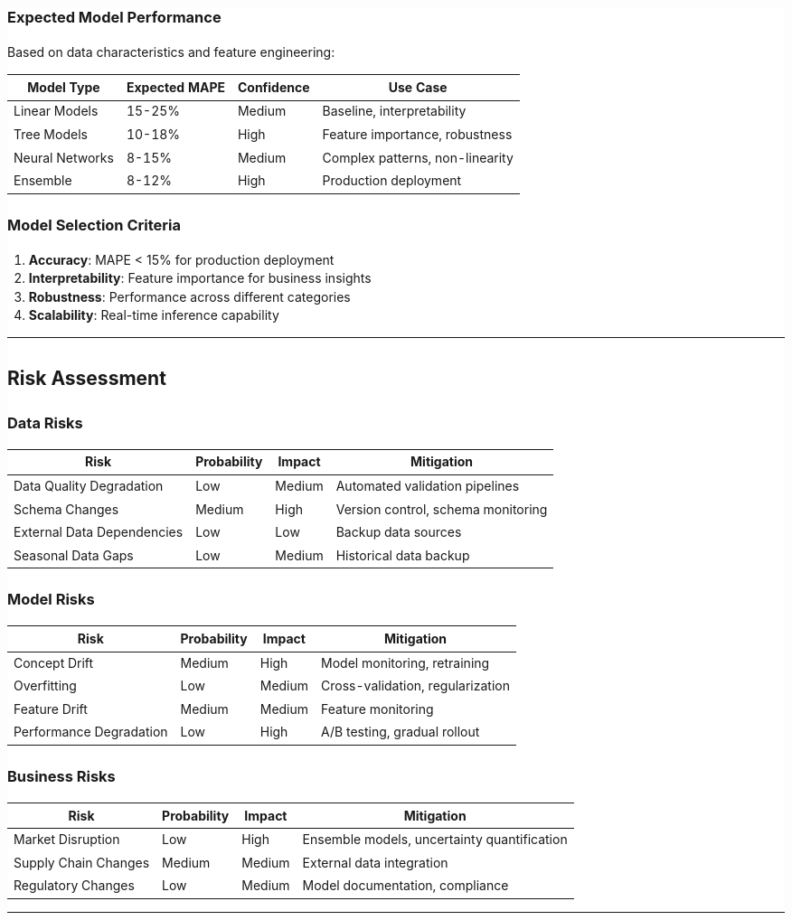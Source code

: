 ### Expected Model Performance
Based on data characteristics and feature engineering:

| Model Type | Expected MAPE | Confidence | Use Case |
|------------|---------------|------------|----------|
| Linear Models | 15-25% | Medium | Baseline, interpretability |
| Tree Models | 10-18% | High | Feature importance, robustness |
| Neural Networks | 8-15% | Medium | Complex patterns, non-linearity |
| Ensemble | 8-12% | High | Production deployment |

### Model Selection Criteria
1. **Accuracy**: MAPE < 15% for production deployment
2. **Interpretability**: Feature importance for business insights
3. **Robustness**: Performance across different categories
4. **Scalability**: Real-time inference capability

---

## Risk Assessment

### Data Risks
| Risk | Probability | Impact | Mitigation |
|------|-------------|--------|------------|
| Data Quality Degradation | Low | Medium | Automated validation pipelines |
| Schema Changes | Medium | High | Version control, schema monitoring |
| External Data Dependencies | Low | Low | Backup data sources |
| Seasonal Data Gaps | Low | Medium | Historical data backup |

### Model Risks  
| Risk | Probability | Impact | Mitigation |
|------|-------------|--------|------------|
| Concept Drift | Medium | High | Model monitoring, retraining |
| Overfitting | Low | Medium | Cross-validation, regularization |
| Feature Drift | Medium | Medium | Feature monitoring |
| Performance Degradation | Low | High | A/B testing, gradual rollout |

### Business Risks
| Risk | Probability | Impact | Mitigation |
|------|-------------|--------|------------|
| Market Disruption | Low | High | Ensemble models, uncertainty quantification |
| Supply Chain Changes | Medium | Medium | External data integration |
| Regulatory Changes | Low | Medium | Model documentation, compliance |

---